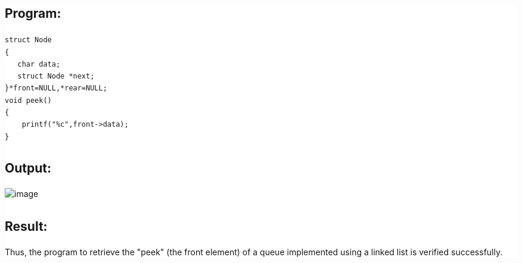 ## Program:
```
struct Node
{
   char data;
   struct Node *next;
}*front=NULL,*rear=NULL;
void peek()
{
    printf("%c",front->data);
}

```
## Output:

![image](https://github.com/user-attachments/assets/c063cab3-74eb-4bd7-9ed1-c6c466a09bdc)

## Result:

Thus, the program to retrieve the "peek" (the front element) of a queue implemented using a linked list is verified successfully.


